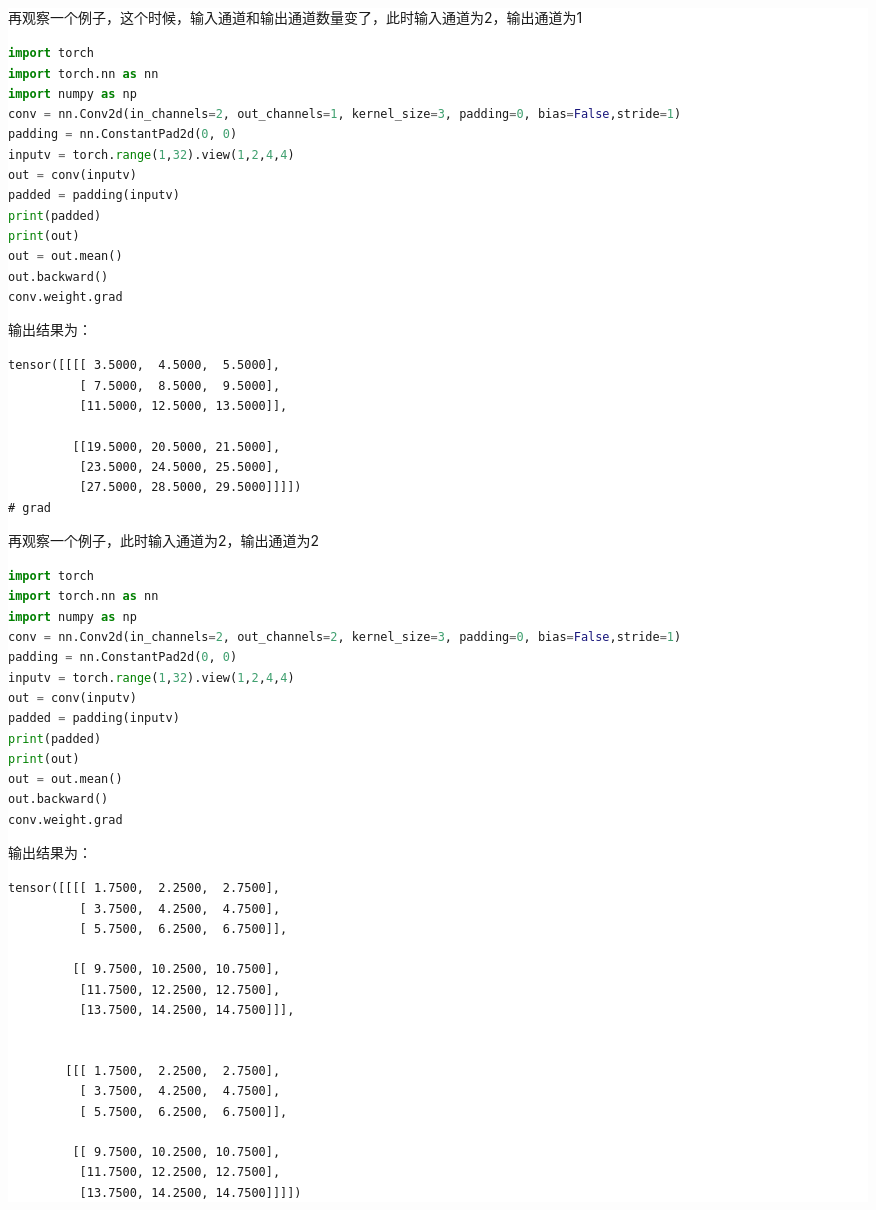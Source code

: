 再观察一个例子，这个时候，输入通道和输出通道数量变了，此时输入通道为2，输出通道为1

```python
import torch 
import torch.nn as nn
import numpy as np
conv = nn.Conv2d(in_channels=2, out_channels=1, kernel_size=3, padding=0, bias=False,stride=1)
padding = nn.ConstantPad2d(0, 0)
inputv = torch.range(1,32).view(1,2,4,4)
out = conv(inputv)
padded = padding(inputv)
print(padded)
print(out)
out = out.mean()
out.backward()
conv.weight.grad
```

输出结果为：

```shell
tensor([[[[ 3.5000,  4.5000,  5.5000],
          [ 7.5000,  8.5000,  9.5000],
          [11.5000, 12.5000, 13.5000]],

         [[19.5000, 20.5000, 21.5000],
          [23.5000, 24.5000, 25.5000],
          [27.5000, 28.5000, 29.5000]]]])
# grad
```

再观察一个例子，此时输入通道为2，输出通道为2

```python
import torch 
import torch.nn as nn
import numpy as np
conv = nn.Conv2d(in_channels=2, out_channels=2, kernel_size=3, padding=0, bias=False,stride=1)
padding = nn.ConstantPad2d(0, 0)
inputv = torch.range(1,32).view(1,2,4,4)
out = conv(inputv)
padded = padding(inputv)
print(padded)
print(out)
out = out.mean()
out.backward()
conv.weight.grad
```

输出结果为：

```shell
tensor([[[[ 1.7500,  2.2500,  2.7500],
          [ 3.7500,  4.2500,  4.7500],
          [ 5.7500,  6.2500,  6.7500]],

         [[ 9.7500, 10.2500, 10.7500],
          [11.7500, 12.2500, 12.7500],
          [13.7500, 14.2500, 14.7500]]],


        [[[ 1.7500,  2.2500,  2.7500],
          [ 3.7500,  4.2500,  4.7500],
          [ 5.7500,  6.2500,  6.7500]],

         [[ 9.7500, 10.2500, 10.7500],
          [11.7500, 12.2500, 12.7500],
          [13.7500, 14.2500, 14.7500]]]])
```

[conv2d]: ./imgs/conv2d.jpg